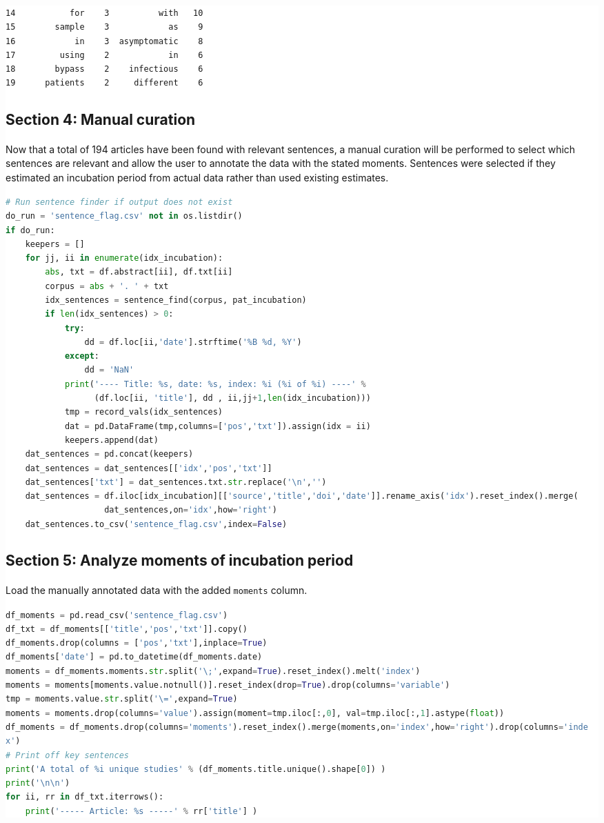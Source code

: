     14           for    3          with   10
    15        sample    3            as    9
    16            in    3  asymptomatic    8
    17         using    2            in    6
    18        bypass    2    infectious    6
    19      patients    2     different    6


## Section 4: Manual curation

Now that a total of 194 articles have been found with relevant sentences, a manual curation will be performed to select which sentences are relevant and allow the user to annotate the data with the stated moments. Sentences were selected if they estimated an incubation period from actual data rather than used existing estimates.


```python
# Run sentence finder if output does not exist
do_run = 'sentence_flag.csv' not in os.listdir()
if do_run:
    keepers = []
    for jj, ii in enumerate(idx_incubation):
        abs, txt = df.abstract[ii], df.txt[ii]
        corpus = abs + '. ' + txt
        idx_sentences = sentence_find(corpus, pat_incubation)
        if len(idx_sentences) > 0:
            try:
                dd = df.loc[ii,'date'].strftime('%B %d, %Y')
            except:
                dd = 'NaN'
            print('---- Title: %s, date: %s, index: %i (%i of %i) ----' %
                  (df.loc[ii, 'title'], dd , ii,jj+1,len(idx_incubation)))
            tmp = record_vals(idx_sentences)
            dat = pd.DataFrame(tmp,columns=['pos','txt']).assign(idx = ii)
            keepers.append(dat)
    dat_sentences = pd.concat(keepers)
    dat_sentences = dat_sentences[['idx','pos','txt']]
    dat_sentences['txt'] = dat_sentences.txt.str.replace('\n','')
    dat_sentences = df.iloc[idx_incubation][['source','title','doi','date']].rename_axis('idx').reset_index().merge(
                    dat_sentences,on='idx',how='right')
    dat_sentences.to_csv('sentence_flag.csv',index=False)
```

## Section 5: Analyze moments of incubation period

Load the manually annotated data with the added `moments` column.


```python
df_moments = pd.read_csv('sentence_flag.csv')
df_txt = df_moments[['title','pos','txt']].copy()
df_moments.drop(columns = ['pos','txt'],inplace=True)
df_moments['date'] = pd.to_datetime(df_moments.date)
moments = df_moments.moments.str.split('\;',expand=True).reset_index().melt('index')
moments = moments[moments.value.notnull()].reset_index(drop=True).drop(columns='variable')
tmp = moments.value.str.split('\=',expand=True)
moments = moments.drop(columns='value').assign(moment=tmp.iloc[:,0], val=tmp.iloc[:,1].astype(float))
df_moments = df_moments.drop(columns='moments').reset_index().merge(moments,on='index',how='right').drop(columns='index')
# Print off key sentences
print('A total of %i unique studies' % (df_moments.title.unique().shape[0]) )
print('\n\n')
for ii, rr in df_txt.iterrows():
    print('----- Article: %s -----' % rr['title'] )
```